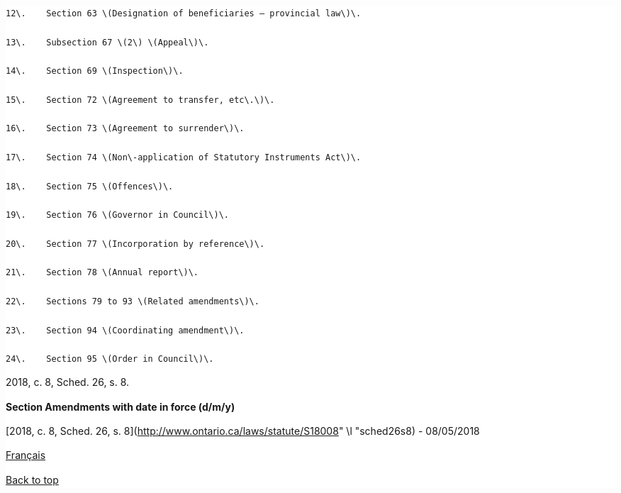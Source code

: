 	12\.	Section 63 \(Designation of beneficiaries – provincial law\)\.

	13\.	Subsection 67 \(2\) \(Appeal\)\.

	14\.	Section 69 \(Inspection\)\.

	15\.	Section 72 \(Agreement to transfer, etc\.\)\.

	16\.	Section 73 \(Agreement to surrender\)\.

	17\.	Section 74 \(Non\-application of Statutory Instruments Act\)\.

	18\.	Section 75 \(Offences\)\.

	19\.	Section 76 \(Governor in Council\)\.

	20\.	Section 77 \(Incorporation by reference\)\.

	21\.	Section 78 \(Annual report\)\.

	22\.	Sections 79 to 93 \(Related amendments\)\.

	23\.	Section 94 \(Coordinating amendment\)\.

	24\.	Section 95 \(Order in Council\)\.

2018, c\. 8, Sched\. 26, s\. 8\.

__Section Amendments with date in force \(d/m/y\)__

[2018, c\. 8, Sched\. 26, s\. 8](http://www.ontario.ca/laws/statute/S18008" \l "sched26s8) \- 08/05/2018

[Français](http://www.ontario.ca/fr/lois/loi/15p09)

[Back to top](#Top)

